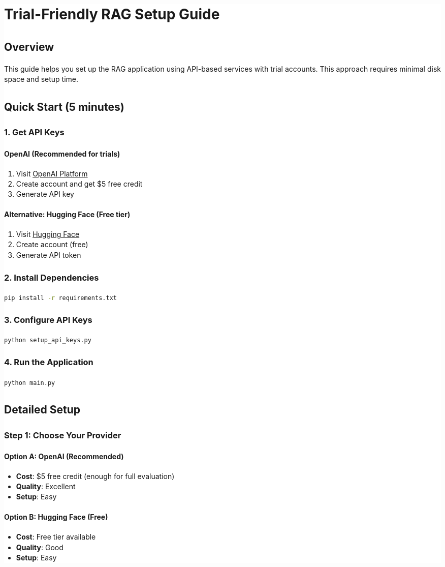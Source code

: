 # Trial-Friendly RAG Setup Guide

## Overview

This guide helps you set up the RAG application using API-based services with trial accounts. This approach requires minimal disk space and setup time.

## Quick Start (5 minutes)

### 1. Get API Keys

#### OpenAI (Recommended for trials)
1. Visit [OpenAI Platform](https://platform.openai.com/)
2. Create account and get $5 free credit
3. Generate API key

#### Alternative: Hugging Face (Free tier)
1. Visit [Hugging Face](https://huggingface.co/)
2. Create account (free)
3. Generate API token

### 2. Install Dependencies
```bash
pip install -r requirements.txt
```

### 3. Configure API Keys
```bash
python setup_api_keys.py
```

### 4. Run the Application
```bash
python main.py
```

## Detailed Setup

### Step 1: Choose Your Provider

#### Option A: OpenAI (Recommended)
- **Cost**: $5 free credit (enough for full evaluation)
- **Quality**: Excellent
- **Setup**: Easy

#### Option B: Hugging Face (Free)
- **Cost**: Free tier available
- **Quality**: Good
- **Setup**: Easy
